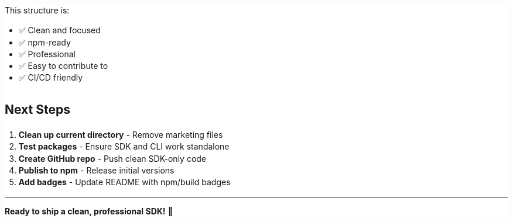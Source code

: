 This structure is:
- ✅ Clean and focused
- ✅ npm-ready
- ✅ Professional
- ✅ Easy to contribute to
- ✅ CI/CD friendly

## Next Steps

1. **Clean up current directory** - Remove marketing files
2. **Test packages** - Ensure SDK and CLI work standalone
3. **Create GitHub repo** - Push clean SDK-only code
4. **Publish to npm** - Release initial versions
5. **Add badges** - Update README with npm/build badges

---

**Ready to ship a clean, professional SDK!** 🚀

